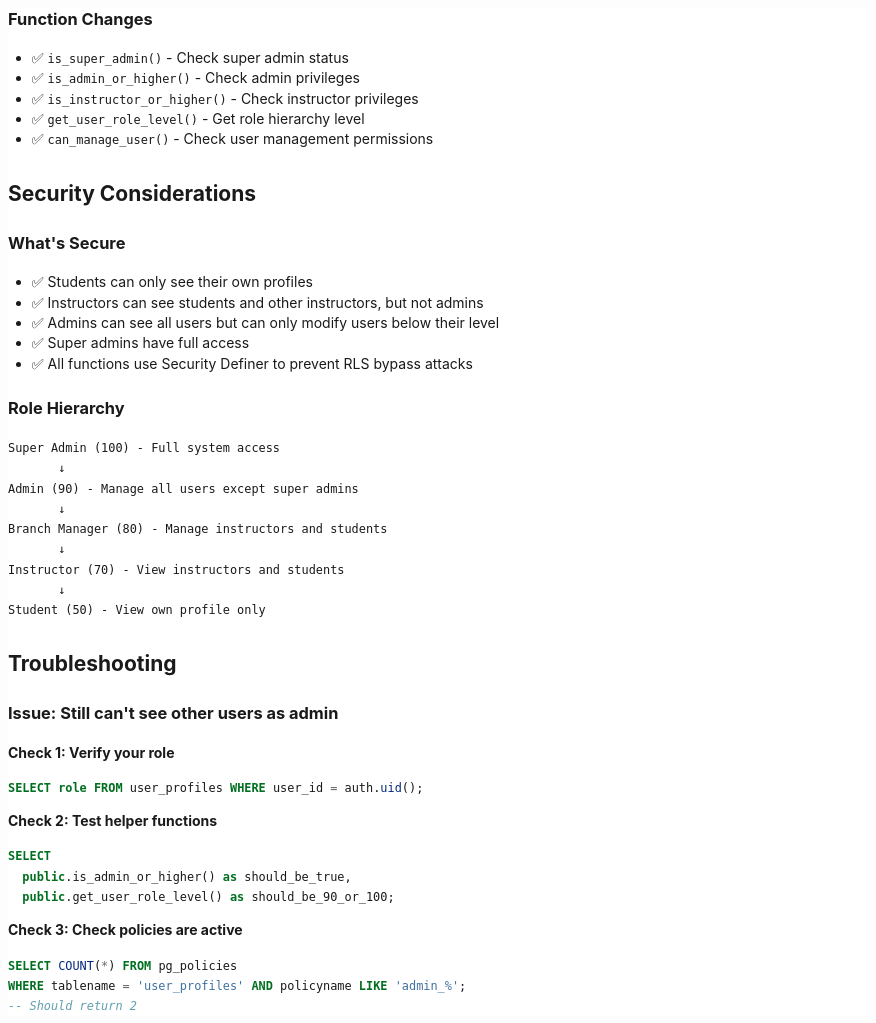 ### Function Changes
- ✅ `is_super_admin()` - Check super admin status
- ✅ `is_admin_or_higher()` - Check admin privileges  
- ✅ `is_instructor_or_higher()` - Check instructor privileges
- ✅ `get_user_role_level()` - Get role hierarchy level
- ✅ `can_manage_user()` - Check user management permissions

## Security Considerations

### What's Secure
- ✅ Students can only see their own profiles
- ✅ Instructors can see students and other instructors, but not admins
- ✅ Admins can see all users but can only modify users below their level
- ✅ Super admins have full access
- ✅ All functions use Security Definer to prevent RLS bypass attacks

### Role Hierarchy
```
Super Admin (100) - Full system access
       ↓
Admin (90) - Manage all users except super admins
       ↓  
Branch Manager (80) - Manage instructors and students
       ↓
Instructor (70) - View instructors and students
       ↓
Student (50) - View own profile only
```

## Troubleshooting

### Issue: Still can't see other users as admin

**Check 1: Verify your role**
```sql
SELECT role FROM user_profiles WHERE user_id = auth.uid();
```

**Check 2: Test helper functions**
```sql
SELECT 
  public.is_admin_or_higher() as should_be_true,
  public.get_user_role_level() as should_be_90_or_100;
```

**Check 3: Check policies are active**
```sql
SELECT COUNT(*) FROM pg_policies 
WHERE tablename = 'user_profiles' AND policyname LIKE 'admin_%';
-- Should return 2
```
